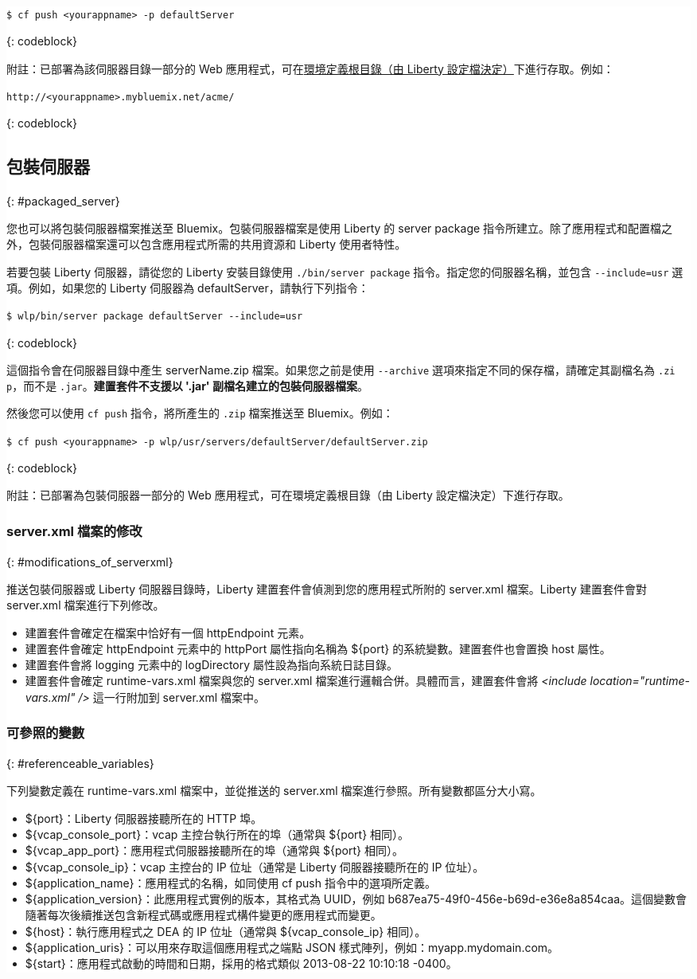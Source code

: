 ```
$ cf push <yourappname> -p defaultServer
```
{: codeblock}

附註：已部署為該伺服器目錄一部分的 Web 應用程式，可在[環境定義根目錄（由 Liberty 設定檔決定）](http://www.ibm.com/support/knowledgecenter/SSAW57_8.5.5/com.ibm.websphere.wlp.nd.doc/ae/twlp_dep_war.html?cp=SSAW57_8.5.5%2F1-3-11-0-5-6)下進行存取。例如：

```
http://<yourappname>.mybluemix.net/acme/
```
{: codeblock}

## 包裝伺服器
{: #packaged_server}

您也可以將包裝伺服器檔案推送至 Bluemix。包裝伺服器檔案是使用 Liberty 的 server package 指令所建立。除了應用程式和配置檔之外，包裝伺服器檔案還可以包含應用程式所需的共用資源和 Liberty 使用者特性。

若要包裝 Liberty 伺服器，請從您的 Liberty 安裝目錄使用 `./bin/server package` 指令。指定您的伺服器名稱，並包含 `--include=usr` 選項。例如，如果您的 Liberty 伺服器為 defaultServer，請執行下列指令：

```
$ wlp/bin/server package defaultServer --include=usr
```
{: codeblock}

這個指令會在伺服器目錄中產生 serverName.zip 檔案。如果您之前是使用 `--archive` 選項來指定不同的保存檔，請確定其副檔名為 `.zip`，而不是 `.jar`。**建置套件不支援以 '.jar' 副檔名建立的包裝伺服器檔案**。

然後您可以使用 `cf push` 指令，將所產生的 `.zip` 檔案推送至 Bluemix。例如：

```
$ cf push <yourappname> -p wlp/usr/servers/defaultServer/defaultServer.zip
```
{: codeblock}

附註：已部署為包裝伺服器一部分的 Web 應用程式，可在環境定義根目錄（由 Liberty 設定檔決定）下進行存取。

### server.xml 檔案的修改
{: #modifications_of_serverxml}

推送包裝伺服器或 Liberty 伺服器目錄時，Liberty 建置套件會偵測到您的應用程式所附的 server.xml 檔案。Liberty 建置套件會對 server.xml 檔案進行下列修改。

* 建置套件會確定在檔案中恰好有一個 httpEndpoint 元素。
* 建置套件會確定 httpEndpoint 元素中的 httpPort 屬性指向名稱為 ${port} 的系統變數。建置套件也會置換 host 屬性。
* 建置套件會將 logging 元素中的 logDirectory 屬性設為指向系統日誌目錄。
* 建置套件會確定 runtime-vars.xml 檔案與您的 server.xml 檔案進行邏輯合併。具體而言，建置套件會將 *&lt;include location="runtime-vars.xml" /&gt;* 這一行附加到 server.xml 檔案中。

### 可參照的變數
{: #referenceable_variables}

下列變數定義在 runtime-vars.xml 檔案中，並從推送的 server.xml 檔案進行參照。所有變數都區分大小寫。

* ${port}：Liberty 伺服器接聽所在的 HTTP 埠。
* ${vcap_console_port}：vcap 主控台執行所在的埠（通常與 ${port} 相同）。
* ${vcap_app_port}：應用程式伺服器接聽所在的埠（通常與 ${port} 相同）。
* ${vcap_console_ip}：vcap 主控台的 IP 位址（通常是 Liberty 伺服器接聽所在的 IP 位址）。
* ${application_name}：應用程式的名稱，如同使用 cf push 指令中的選項所定義。
* ${application_version}：此應用程式實例的版本，其格式為 UUID，例如 b687ea75-49f0-456e-b69d-e36e8a854caa。這個變數會隨著每次後續推送包含新程式碼或應用程式構件變更的應用程式而變更。
* ${host}：執行應用程式之 DEA 的 IP 位址（通常與 ${vcap_console_ip} 相同）。
* ${application_uris}：可以用來存取這個應用程式之端點 JSON 樣式陣列，例如：myapp.mydomain.com。
* ${start}：應用程式啟動的時間和日期，採用的格式類似 2013-08-22 10:10:18 -0400。

